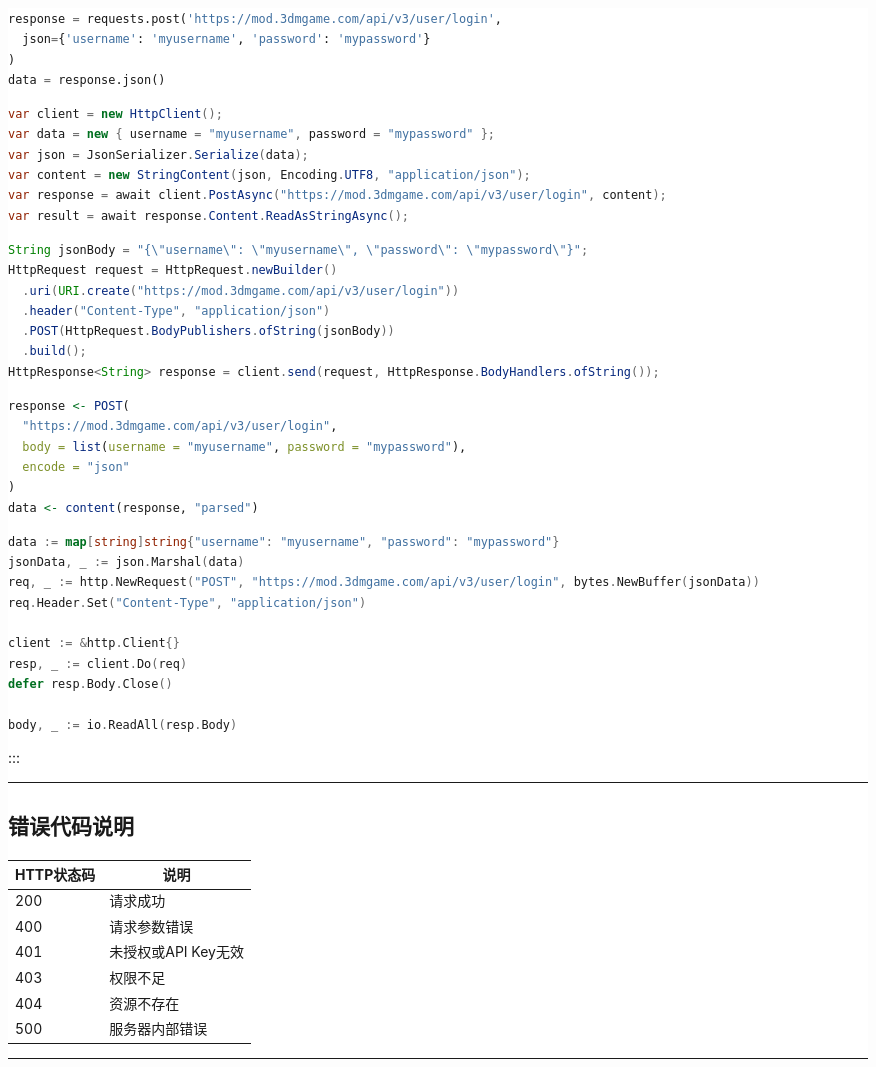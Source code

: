 ```python [Python]
response = requests.post('https://mod.3dmgame.com/api/v3/user/login',
  json={'username': 'myusername', 'password': 'mypassword'}
)
data = response.json()
```

```csharp [C#]
var client = new HttpClient();
var data = new { username = "myusername", password = "mypassword" };
var json = JsonSerializer.Serialize(data);
var content = new StringContent(json, Encoding.UTF8, "application/json");
var response = await client.PostAsync("https://mod.3dmgame.com/api/v3/user/login", content);
var result = await response.Content.ReadAsStringAsync();
```

```java [Java]
String jsonBody = "{\"username\": \"myusername\", \"password\": \"mypassword\"}";
HttpRequest request = HttpRequest.newBuilder()
  .uri(URI.create("https://mod.3dmgame.com/api/v3/user/login"))
  .header("Content-Type", "application/json")
  .POST(HttpRequest.BodyPublishers.ofString(jsonBody))
  .build();
HttpResponse<String> response = client.send(request, HttpResponse.BodyHandlers.ofString());
```

```r [R]
response <- POST(
  "https://mod.3dmgame.com/api/v3/user/login",
  body = list(username = "myusername", password = "mypassword"),
  encode = "json"
)
data <- content(response, "parsed")
```

```go [Go]
data := map[string]string{"username": "myusername", "password": "mypassword"}
jsonData, _ := json.Marshal(data)
req, _ := http.NewRequest("POST", "https://mod.3dmgame.com/api/v3/user/login", bytes.NewBuffer(jsonData))
req.Header.Set("Content-Type", "application/json")

client := &http.Client{}
resp, _ := client.Do(req)
defer resp.Body.Close()

body, _ := io.ReadAll(resp.Body)
```
:::

---

## 错误代码说明

| HTTP状态码 | 说明                |
| ---------- | ------------------- |
| 200        | 请求成功            |
| 400        | 请求参数错误        |
| 401        | 未授权或API Key无效 |
| 403        | 权限不足            |
| 404        | 资源不存在          |
| 500        | 服务器内部错误      |

---